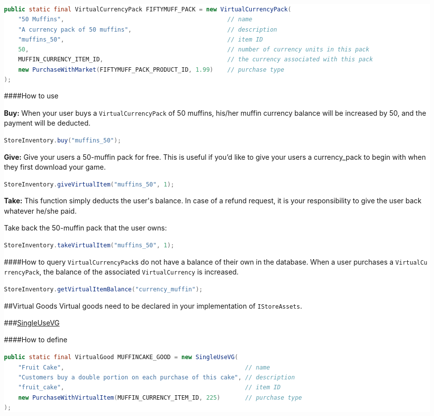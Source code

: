 ``` java
public static final VirtualCurrencyPack FIFTYMUFF_PACK = new VirtualCurrencyPack(
    "50 Muffins",                                              // name
    "A currency pack of 50 muffins",                           // description
    "muffins_50",                                              // item ID
    50,                                                        // number of currency units in this pack
    MUFFIN_CURRENCY_ITEM_ID,                                   // the currency associated with this pack
    new PurchaseWithMarket(FIFTYMUFF_PACK_PRODUCT_ID, 1.99)    // purchase type
);
```

####How to use

**Buy:**
When your user buys a `VirtualCurrencyPack` of 50 muffins, his/her muffin currency balance will be increased by 50, and the payment will be deducted.

``` java
StoreInventory.buy("muffins_50");
```

**Give:**
Give your users a 50-muffin pack for free. This is useful if you’d like to give your users a currency_pack to begin with when they first download your game.
``` java
StoreInventory.giveVirtualItem("muffins_50", 1);
```

**Take:**
This function simply deducts the user's balance. In case of a refund request, it is your responsibility to give the user back whatever he/she paid.

Take back the 50-muffin pack that the user owns:
``` java
StoreInventory.takeVirtualItem("muffins_50", 1);
```

####How to query
`VirtualCurrencyPack`s do not have a balance of their own in the database. When a user purchases a `VirtualCurrencyPack`, the balance of the associated `VirtualCurrency` is increased.

``` java
StoreInventory.getVirtualItemBalance("currency_muffin");
```


##Virtual Goods
Virtual goods need to be declared in your implementation of `IStoreAssets`.

###[SingleUseVG](https://github.com/soomla/android-store/blob/master/SoomlaAndroidStore/src/com/soomla/store/domain/virtualGoods/SingleUseVG.java)

####How to define

``` java
public static final VirtualGood MUFFINCAKE_GOOD = new SingleUseVG(
    "Fruit Cake",                                                   // name
    "Customers buy a double portion on each purchase of this cake", // description
    "fruit_cake",                                                   // item ID
    new PurchaseWithVirtualItem(MUFFIN_CURRENCY_ITEM_ID, 225)       // purchase type
);
```
